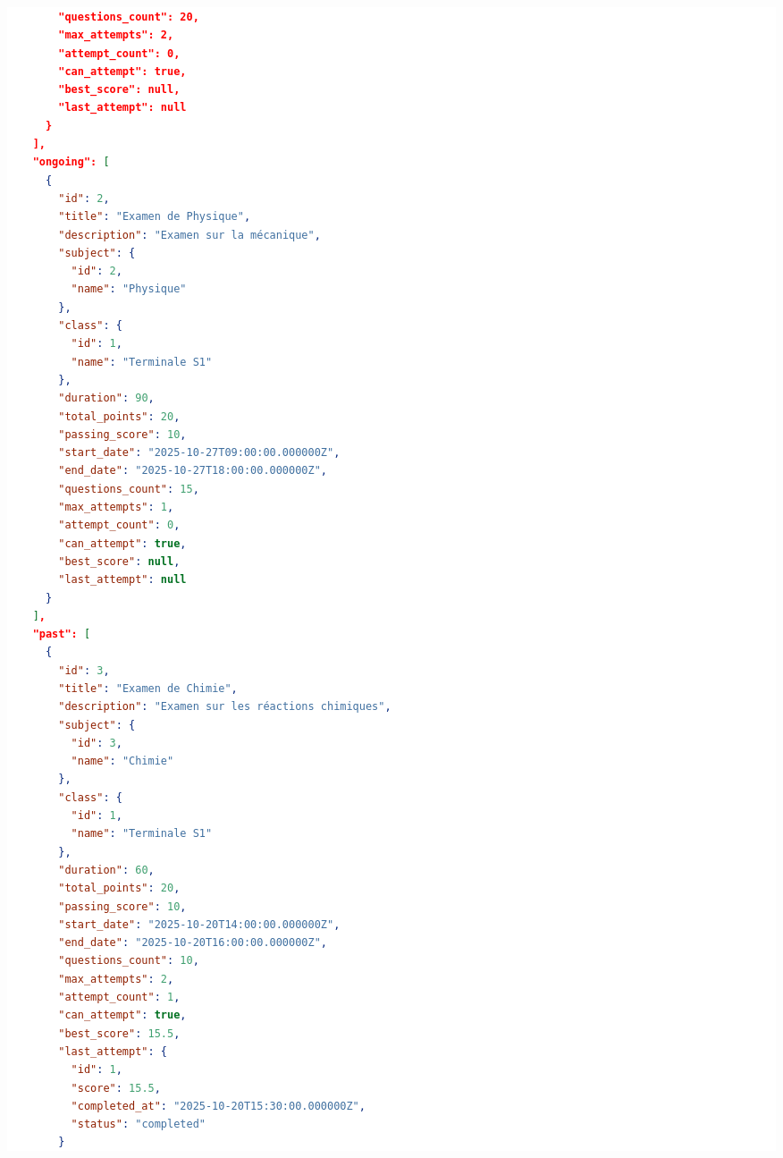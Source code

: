 ```json
        "questions_count": 20,
        "max_attempts": 2,
        "attempt_count": 0,
        "can_attempt": true,
        "best_score": null,
        "last_attempt": null
      }
    ],
    "ongoing": [
      {
        "id": 2,
        "title": "Examen de Physique",
        "description": "Examen sur la mécanique",
        "subject": {
          "id": 2,
          "name": "Physique"
        },
        "class": {
          "id": 1,
          "name": "Terminale S1"
        },
        "duration": 90,
        "total_points": 20,
        "passing_score": 10,
        "start_date": "2025-10-27T09:00:00.000000Z",
        "end_date": "2025-10-27T18:00:00.000000Z",
        "questions_count": 15,
        "max_attempts": 1,
        "attempt_count": 0,
        "can_attempt": true,
        "best_score": null,
        "last_attempt": null
      }
    ],
    "past": [
      {
        "id": 3,
        "title": "Examen de Chimie",
        "description": "Examen sur les réactions chimiques",
        "subject": {
          "id": 3,
          "name": "Chimie"
        },
        "class": {
          "id": 1,
          "name": "Terminale S1"
        },
        "duration": 60,
        "total_points": 20,
        "passing_score": 10,
        "start_date": "2025-10-20T14:00:00.000000Z",
        "end_date": "2025-10-20T16:00:00.000000Z",
        "questions_count": 10,
        "max_attempts": 2,
        "attempt_count": 1,
        "can_attempt": true,
        "best_score": 15.5,
        "last_attempt": {
          "id": 1,
          "score": 15.5,
          "completed_at": "2025-10-20T15:30:00.000000Z",
          "status": "completed"
        }
```